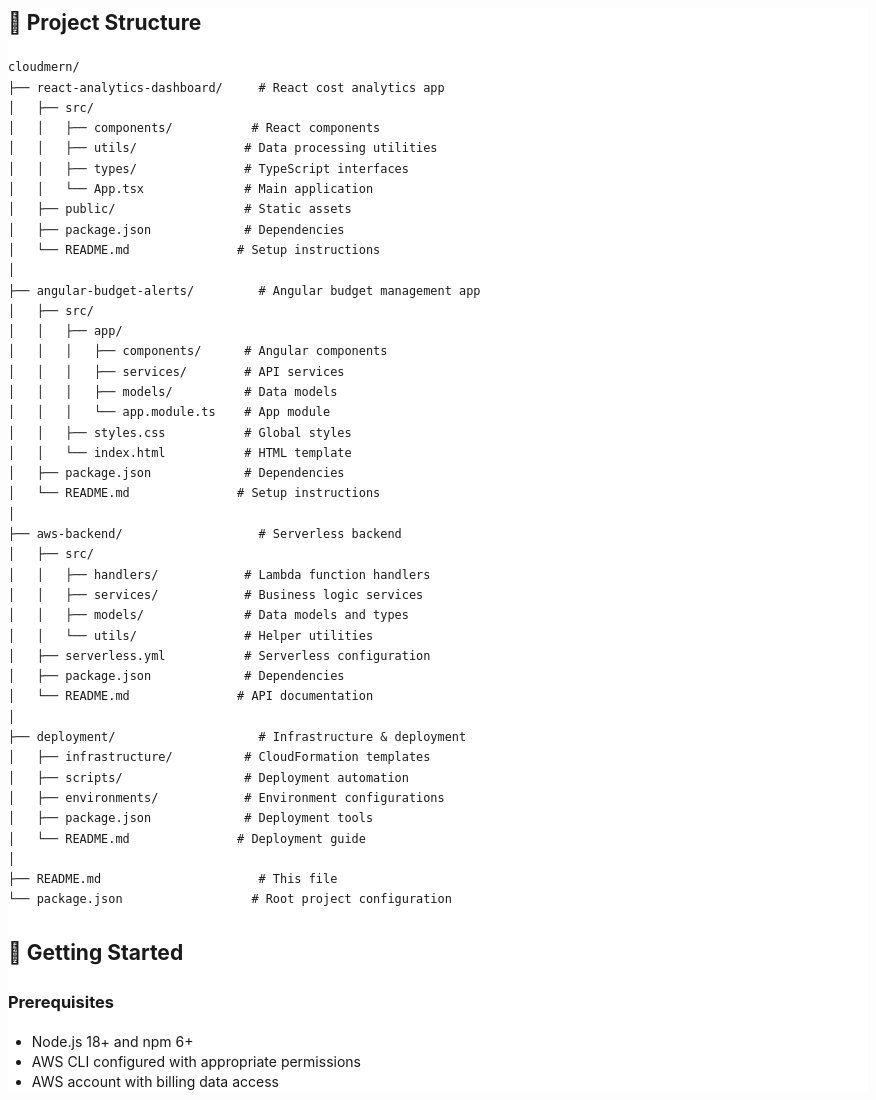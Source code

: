 ## 📁 Project Structure

```
cloudmern/
├── react-analytics-dashboard/     # React cost analytics app
│   ├── src/
│   │   ├── components/           # React components
│   │   ├── utils/               # Data processing utilities
│   │   ├── types/               # TypeScript interfaces
│   │   └── App.tsx              # Main application
│   ├── public/                  # Static assets
│   ├── package.json             # Dependencies
│   └── README.md               # Setup instructions
│
├── angular-budget-alerts/         # Angular budget management app
│   ├── src/
│   │   ├── app/
│   │   │   ├── components/      # Angular components
│   │   │   ├── services/        # API services
│   │   │   ├── models/          # Data models
│   │   │   └── app.module.ts    # App module
│   │   ├── styles.css           # Global styles
│   │   └── index.html           # HTML template
│   ├── package.json             # Dependencies
│   └── README.md               # Setup instructions
│
├── aws-backend/                   # Serverless backend
│   ├── src/
│   │   ├── handlers/            # Lambda function handlers
│   │   ├── services/            # Business logic services
│   │   ├── models/              # Data models and types
│   │   └── utils/               # Helper utilities
│   ├── serverless.yml           # Serverless configuration
│   ├── package.json             # Dependencies
│   └── README.md               # API documentation
│
├── deployment/                    # Infrastructure & deployment
│   ├── infrastructure/          # CloudFormation templates
│   ├── scripts/                 # Deployment automation
│   ├── environments/            # Environment configurations
│   ├── package.json             # Deployment tools
│   └── README.md               # Deployment guide
│
├── README.md                      # This file
└── package.json                  # Root project configuration
```

## 🚀 Getting Started

### Prerequisites
- Node.js 18+ and npm 6+
- AWS CLI configured with appropriate permissions
- AWS account with billing data access

